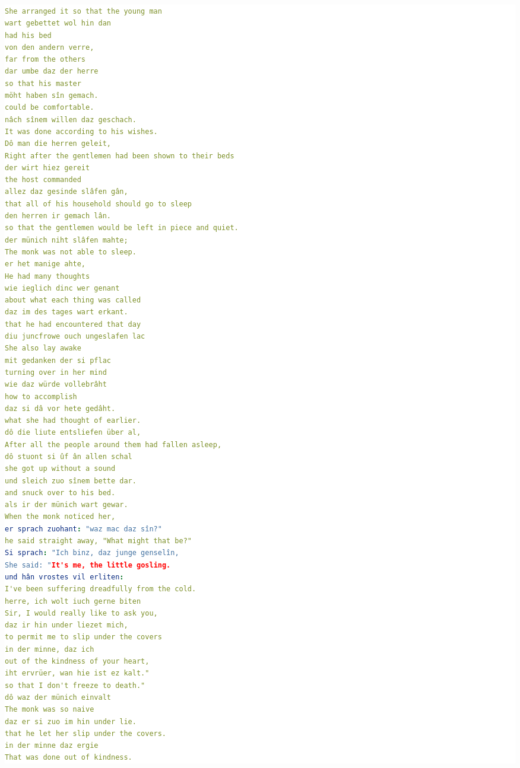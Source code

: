 ```yaml
She arranged it so that the young man
wart gebettet wol hin dan
had his bed
von den andern verre,
far from the others
dar umbe daz der herre
so that his master
möht haben sîn gemach.
could be comfortable.
nâch sînem willen daz geschach.
It was done according to his wishes.
Dô man die herren geleit,
Right after the gentlemen had been shown to their beds
der wirt hiez gereit
the host commanded
allez daz gesinde slâfen gân,
that all of his household should go to sleep
den herren ir gemach lân.
so that the gentlemen would be left in piece and quiet.
der münich niht slâfen mahte;
The monk was not able to sleep.
er het manige ahte,
He had many thoughts
wie ieglich dinc wer genant
about what each thing was called 
daz im des tages wart erkant.
that he had encountered that day
diu juncfrowe ouch ungeslafen lac
She also lay awake
mit gedanken der si pflac
turning over in her mind
wie daz würde vollebrâht
how to accomplish
daz si dâ vor hete gedâht.
what she had thought of earlier.
dô die liute entsliefen über al,
After all the people around them had fallen asleep,
dô stuont si ûf ân allen schal
she got up without a sound
und sleich zuo sînem bette dar.
and snuck over to his bed.
als ir der münich wart gewar.
When the monk noticed her,
er sprach zuohant: "waz mac daz sîn?"
he said straight away, "What might that be?"
Si sprach: "Ich binz, daz junge genselîn,
She said: "It's me, the little gosling.
und hân vrostes vil erliten:
I've been suffering dreadfully from the cold.
herre, ich wolt iuch gerne biten
Sir, I would really like to ask you,
daz ir hin under liezet mich,
to permit me to slip under the covers
in der minne, daz ich
out of the kindness of your heart,
iht ervrüer, wan hie ist ez kalt."
so that I don't freeze to death."
dô waz der münich einvalt
The monk was so naive
daz er si zuo im hin under lie.
that he let her slip under the covers.
in der minne daz ergie
That was done out of kindness.
```